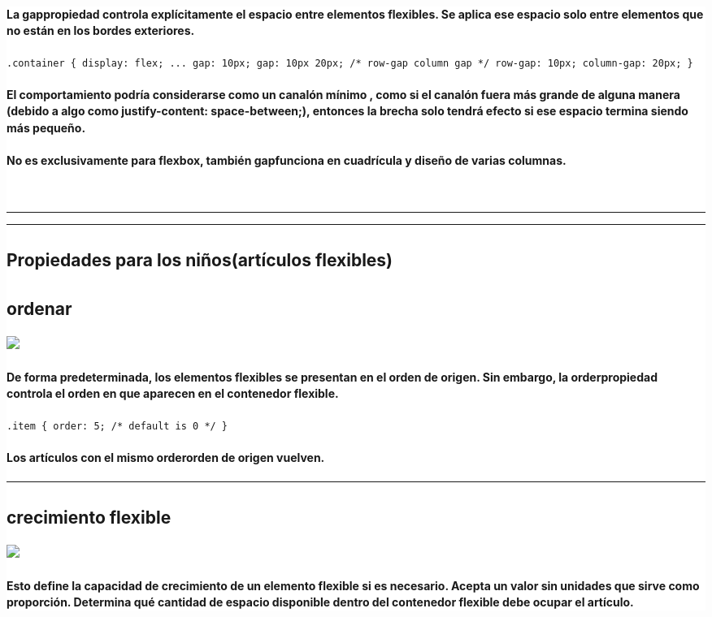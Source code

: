 
#### La gappropiedad controla explícitamente el espacio entre elementos flexibles. Se aplica ese espacio solo entre elementos que no están en los bordes exteriores.
`.container {
  display: flex;
  ...
  gap: 10px;
  gap: 10px 20px; /* row-gap column gap */
  row-gap: 10px;
  column-gap: 20px;
}`
#### El comportamiento podría considerarse como un canalón mínimo , como si el canalón fuera más grande de alguna manera (debido a algo como justify-content: space-between;), entonces la brecha solo tendrá efecto si ese espacio termina siendo más pequeño.

#### No es exclusivamente para flexbox, también gapfunciona en cuadrícula y diseño de varias columnas.
<br>

---
---
## **Propiedades para los niños(artículos flexibles)**
## ordenar
<img src="https://css-tricks.com/wp-content/uploads/2018/10/order.svg" width=400>

#### De forma predeterminada, los elementos flexibles se presentan en el orden de origen. Sin embargo, la orderpropiedad controla el orden en que aparecen en el contenedor flexible.
`.item {
  order: 5; /* default is 0 */
}`
#### Los artículos con el mismo orderorden de origen vuelven.
---
## crecimiento flexible
<img src="https://css-tricks.com/wp-content/uploads/2018/10/flex-grow.svg" width=400>

#### Esto define la capacidad de crecimiento de un elemento flexible si es necesario. Acepta un valor sin unidades que sirve como proporción. Determina qué cantidad de espacio disponible dentro del contenedor flexible debe ocupar el artículo.
